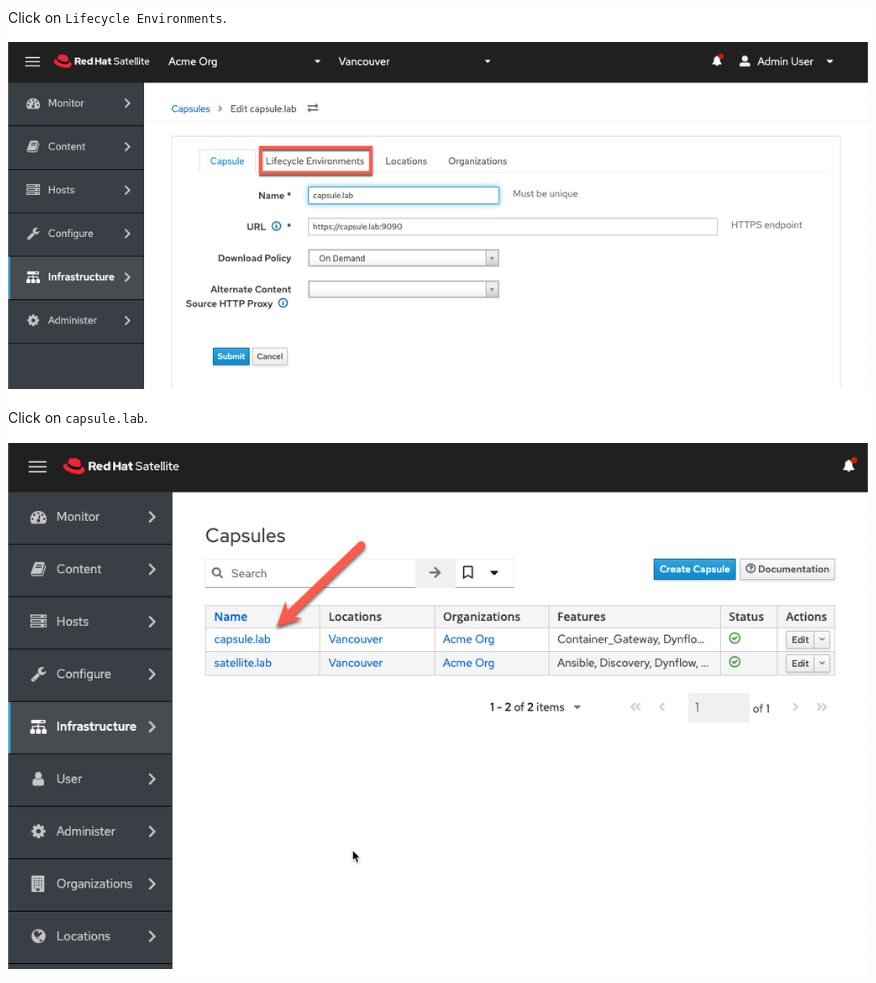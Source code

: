 Click on `Lifecycle Environments`.

![capsule edit](../assets/capsuleconfiglifecycleenv.png)

Click on `capsule.lab`.

![capsule server](../assets/capsulelabinmenu.png)
